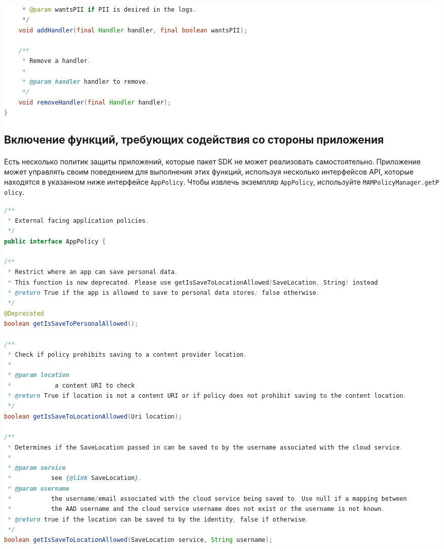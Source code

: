 ```java
     * @param wantsPII if PII is desired in the logs.    
     */
    void addHandler(final Handler handler, final boolean wantsPII);

    /**
     * Remove a handler.
     *
     * @param handler handler to remove.
     */
    void removeHandler(final Handler handler);
}
```



## <a name="enable-features-that-require-app-participation"></a>Включение функций, требующих содействия со стороны приложения

Есть несколько политик защиты приложений, которые пакет SDK не может реализовать самостоятельно. Приложение может управлять своим поведением для выполнения этих функций, используя несколько интерфейсов API, которые находятся в указанном ниже интерфейсе `AppPolicy`. Чтобы извлечь экземпляр `AppPolicy`, используйте `MAMPolicyManager.getPolicy`.

```java
/**
 * External facing application policies.
 */
public interface AppPolicy {

/**
 * Restrict where an app can save personal data.
 * This function is now deprecated. Please use getIsSaveToLocationAllowed(SaveLocation, String) instead
 * @return True if the app is allowed to save to personal data stores; false otherwise.
 */
@Deprecated
boolean getIsSaveToPersonalAllowed();

/**
 * Check if policy prohibits saving to a content provider location.
 *
 * @param location
 *            a content URI to check
 * @return True if location is not a content URI or if policy does not prohibit saving to the content location.
 */
boolean getIsSaveToLocationAllowed(Uri location);

/**
 * Determines if the SaveLocation passed in can be saved to by the username associated with the cloud service.
 *
 * @param service
 *           see {@link SaveLocation}.
 * @param username
 *           the username/email associated with the cloud service being saved to. Use null if a mapping between
 *           the AAD username and the cloud service username does not exist or the username is not known.
 * @return true if the location can be saved to by the identity, false if otherwise.
 */
boolean getIsSaveToLocationAllowed(SaveLocation service, String username);

```